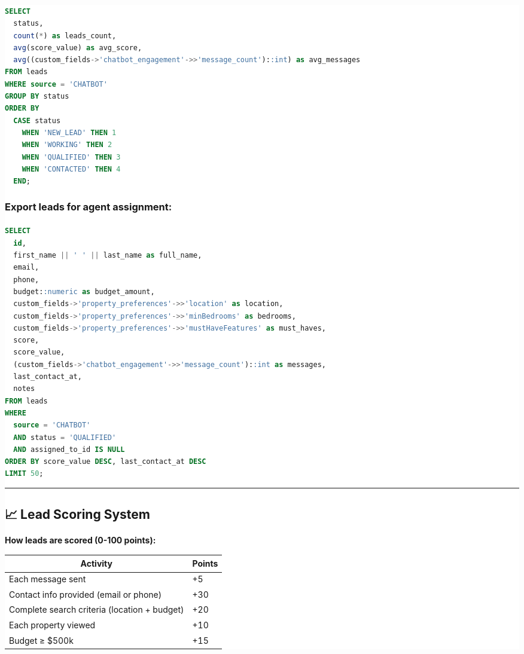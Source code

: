 ```sql
SELECT
  status,
  count(*) as leads_count,
  avg(score_value) as avg_score,
  avg((custom_fields->'chatbot_engagement'->>'message_count')::int) as avg_messages
FROM leads
WHERE source = 'CHATBOT'
GROUP BY status
ORDER BY
  CASE status
    WHEN 'NEW_LEAD' THEN 1
    WHEN 'WORKING' THEN 2
    WHEN 'QUALIFIED' THEN 3
    WHEN 'CONTACTED' THEN 4
  END;
```

### Export leads for agent assignment:

```sql
SELECT
  id,
  first_name || ' ' || last_name as full_name,
  email,
  phone,
  budget::numeric as budget_amount,
  custom_fields->'property_preferences'->>'location' as location,
  custom_fields->'property_preferences'->>'minBedrooms' as bedrooms,
  custom_fields->'property_preferences'->>'mustHaveFeatures' as must_haves,
  score,
  score_value,
  (custom_fields->'chatbot_engagement'->>'message_count')::int as messages,
  last_contact_at,
  notes
FROM leads
WHERE
  source = 'CHATBOT'
  AND status = 'QUALIFIED'
  AND assigned_to_id IS NULL
ORDER BY score_value DESC, last_contact_at DESC
LIMIT 50;
```

---

## 📈 Lead Scoring System

**How leads are scored (0-100 points):**

| Activity | Points |
|----------|--------|
| Each message sent | +5 |
| Contact info provided (email or phone) | +30 |
| Complete search criteria (location + budget) | +20 |
| Each property viewed | +10 |
| Budget ≥ $500k | +15 |

